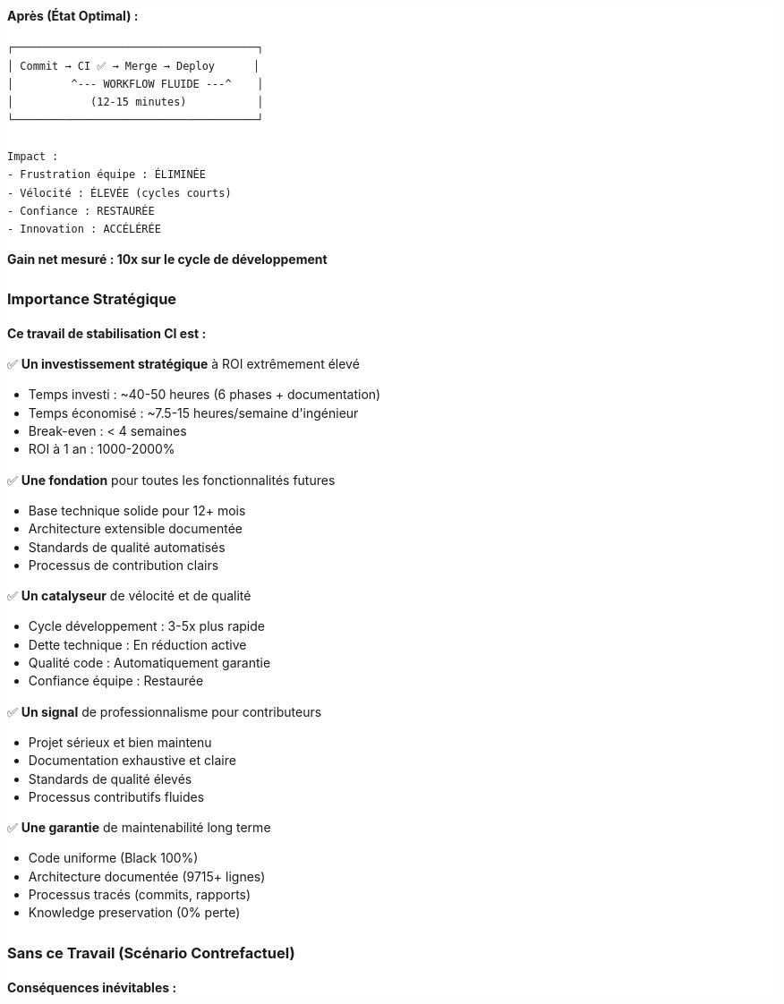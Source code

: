 **Après (État Optimal) :**
```
┌──────────────────────────────────────┐
│ Commit → CI ✅ → Merge → Deploy      │
│         ^--- WORKFLOW FLUIDE ---^    │
│            (12-15 minutes)           │
└──────────────────────────────────────┘

Impact :
- Frustration équipe : ÉLIMINÉE
- Vélocité : ÉLEVÉE (cycles courts)
- Confiance : RESTAURÉE
- Innovation : ACCÉLÉRÉE
```

**Gain net mesuré : 10x sur le cycle de développement**

### Importance Stratégique

**Ce travail de stabilisation CI est :**

✅ **Un investissement stratégique** à ROI extrêmement élevé
- Temps investi : ~40-50 heures (6 phases + documentation)
- Temps économisé : ~7.5-15 heures/semaine d'ingénieur
- Break-even : < 4 semaines
- ROI à 1 an : 1000-2000%

✅ **Une fondation** pour toutes les fonctionnalités futures
- Base technique solide pour 12+ mois
- Architecture extensible documentée
- Standards de qualité automatisés
- Processus de contribution clairs

✅ **Un catalyseur** de vélocité et de qualité
- Cycle développement : 3-5x plus rapide
- Dette technique : En réduction active
- Qualité code : Automatiquement garantie
- Confiance équipe : Restaurée

✅ **Un signal** de professionnalisme pour contributeurs
- Projet sérieux et bien maintenu
- Documentation exhaustive et claire
- Standards de qualité élevés
- Processus contributifs fluides

✅ **Une garantie** de maintenabilité long terme
- Code uniforme (Black 100%)
- Architecture documentée (9715+ lignes)
- Processus tracés (commits, rapports)
- Knowledge preservation (0% perte)

### Sans ce Travail (Scénario Contrefactuel)

**Conséquences inévitables :**
